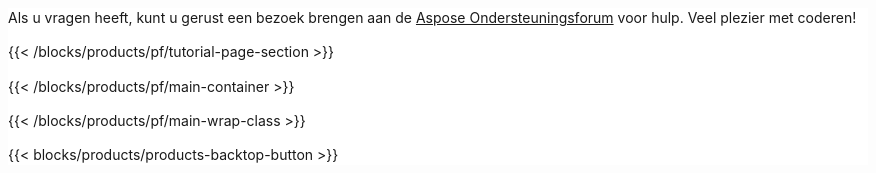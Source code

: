 Als u vragen heeft, kunt u gerust een bezoek brengen aan de [Aspose Ondersteuningsforum](https://forum.aspose.com/c/email/10) voor hulp. Veel plezier met coderen!

{{< /blocks/products/pf/tutorial-page-section >}}

{{< /blocks/products/pf/main-container >}}

{{< /blocks/products/pf/main-wrap-class >}}

{{< blocks/products/products-backtop-button >}}